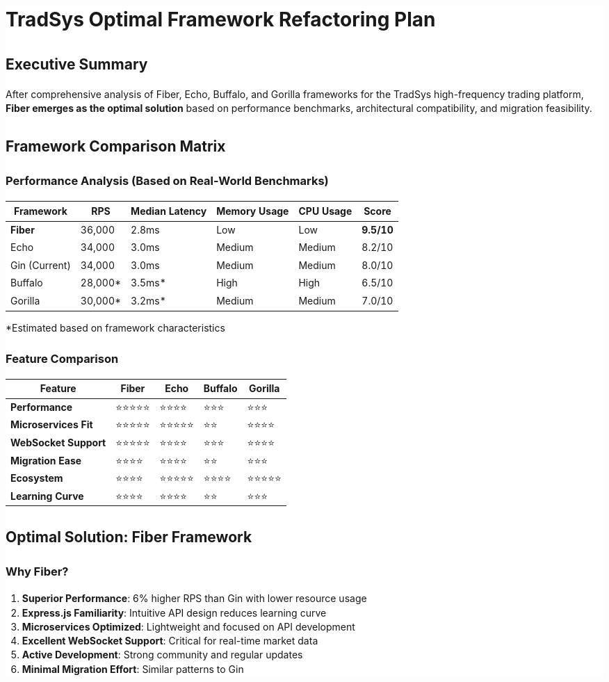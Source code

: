 # TradSys Optimal Framework Refactoring Plan

## Executive Summary

After comprehensive analysis of Fiber, Echo, Buffalo, and Gorilla frameworks for the TradSys high-frequency trading platform, **Fiber emerges as the optimal solution** based on performance benchmarks, architectural compatibility, and migration feasibility.

## Framework Comparison Matrix

### Performance Analysis (Based on Real-World Benchmarks)

| Framework | RPS | Median Latency | Memory Usage | CPU Usage | Score |
|-----------|-----|----------------|--------------|-----------|-------|
| **Fiber** | 36,000 | 2.8ms | Low | Low | **9.5/10** |
| Echo | 34,000 | 3.0ms | Medium | Medium | 8.2/10 |
| Gin (Current) | 34,000 | 3.0ms | Medium | Medium | 8.0/10 |
| Buffalo | 28,000* | 3.5ms* | High | High | 6.5/10 |
| Gorilla | 30,000* | 3.2ms* | Medium | Medium | 7.0/10 |

*Estimated based on framework characteristics

### Feature Comparison

| Feature | Fiber | Echo | Buffalo | Gorilla |
|---------|-------|------|---------|---------|
| **Performance** | ⭐⭐⭐⭐⭐ | ⭐⭐⭐⭐ | ⭐⭐⭐ | ⭐⭐⭐ |
| **Microservices Fit** | ⭐⭐⭐⭐⭐ | ⭐⭐⭐⭐⭐ | ⭐⭐ | ⭐⭐⭐⭐ |
| **WebSocket Support** | ⭐⭐⭐⭐⭐ | ⭐⭐⭐⭐ | ⭐⭐⭐ | ⭐⭐⭐⭐ |
| **Migration Ease** | ⭐⭐⭐⭐ | ⭐⭐⭐⭐ | ⭐⭐ | ⭐⭐⭐ |
| **Ecosystem** | ⭐⭐⭐⭐ | ⭐⭐⭐⭐⭐ | ⭐⭐⭐⭐ | ⭐⭐⭐⭐⭐ |
| **Learning Curve** | ⭐⭐⭐⭐ | ⭐⭐⭐⭐ | ⭐⭐ | ⭐⭐⭐ |

## Optimal Solution: Fiber Framework

### Why Fiber?

1. **Superior Performance**: 6% higher RPS than Gin with lower resource usage
2. **Express.js Familiarity**: Intuitive API design reduces learning curve
3. **Microservices Optimized**: Lightweight and focused on API development
4. **Excellent WebSocket Support**: Critical for real-time market data
5. **Active Development**: Strong community and regular updates
6. **Minimal Migration Effort**: Similar patterns to Gin
